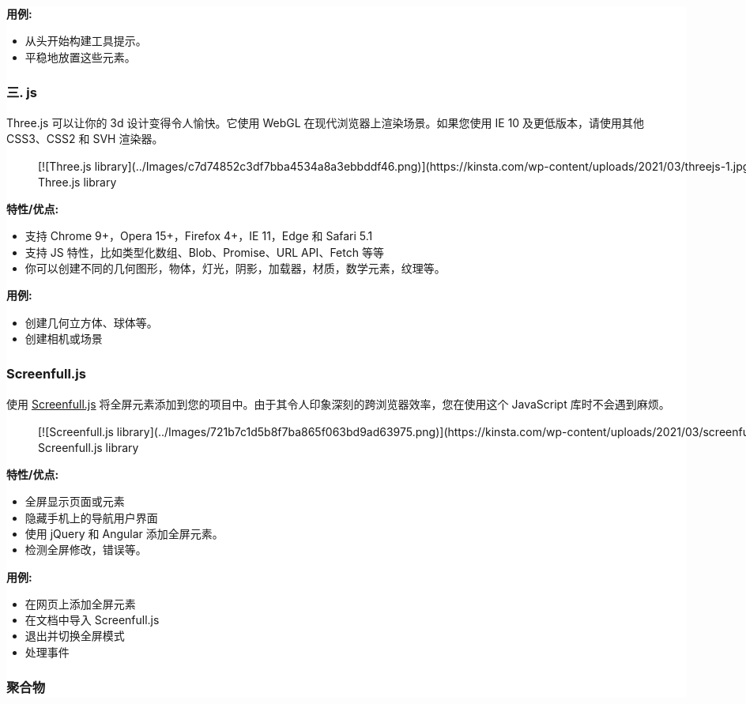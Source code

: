 **用例:**

*   从头开始构建工具提示。
*   平稳地放置这些元素。

### 三. js

Three.js 可以让你的 3d 设计变得令人愉快。它使用 WebGL 在现代浏览器上渲染场景。如果您使用 IE 10 及更低版本，请使用其他 CSS3、CSS2 和 SVH 渲染器。

<figure id="attachment_90878" aria-describedby="caption-attachment-90878" style="width: 1200px" class="wp-caption aligncenter">[![Three.js library](../Images/c7d74852c3df7bba4534a8a3ebbddf46.png)](https://kinsta.com/wp-content/uploads/2021/03/threejs-1.jpg)

<figcaption id="caption-attachment-90878" class="wp-caption-text">Three.js library</figcaption>

</figure>

**特性/优点:**

*   支持 Chrome 9+，Opera 15+，Firefox 4+，IE 11，Edge 和 Safari 5.1
*   支持 JS 特性，比如类型化数组、Blob、Promise、URL API、Fetch 等等
*   你可以创建不同的几何图形，物体，灯光，阴影，加载器，材质，数学元素，纹理等。

**用例:**

*   创建几何立方体、球体等。
*   创建相机或场景

### Screenfull.js

使用 [Screenfull.js](https://github.com/sindresorhus/screenfull.js/) 将全屏元素添加到您的项目中。由于其令人印象深刻的跨浏览器效率，您在使用这个 JavaScript 库时不会遇到麻烦。

<figure id="attachment_90879" aria-describedby="caption-attachment-90879" style="width: 1184px" class="wp-caption aligncenter">[![Screenfull.js library](../Images/721b7c1d5b8f7ba865f063bd9ad63975.png)](https://kinsta.com/wp-content/uploads/2021/03/screenfulljs-1.jpg)

<figcaption id="caption-attachment-90879" class="wp-caption-text">Screenfull.js library</figcaption>

</figure>

**特性/优点:**

*   全屏显示页面或元素
*   隐藏手机上的导航用户界面
*   使用 jQuery 和 Angular 添加全屏元素。
*   检测全屏修改，错误等。

**用例:**

*   在网页上添加全屏元素
*   在文档中导入 Screenfull.js
*   退出并切换全屏模式
*   处理事件

### 聚合物
